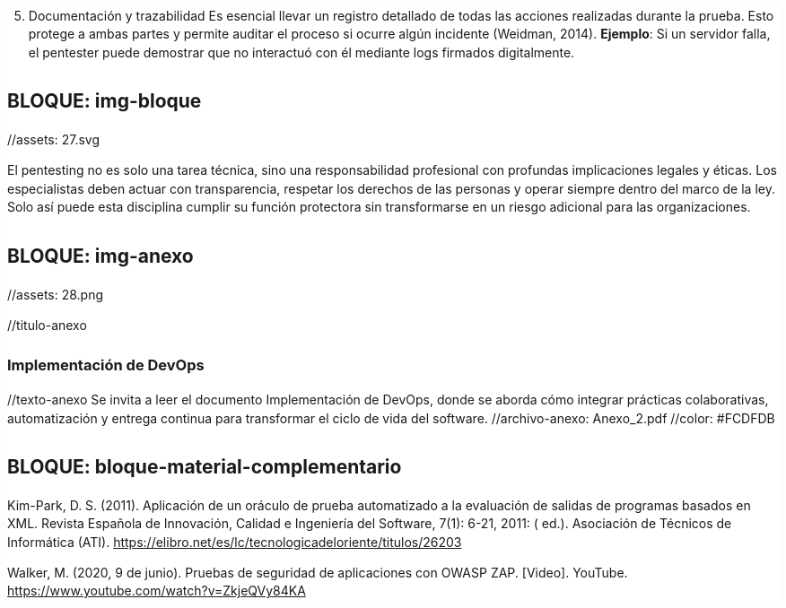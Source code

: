 
5. Documentación y trazabilidad
  Es esencial llevar un registro detallado de todas las acciones realizadas durante la prueba. Esto protege a ambas partes y permite auditar el proceso si ocurre algún incidente (Weidman, 2014).
  **Ejemplo**: Si un servidor falla, el pentester puede demostrar que no interactuó con él mediante logs firmados digitalmente.



## BLOQUE: img-bloque

//assets: 27.svg

El pentesting no es solo una tarea técnica, sino una responsabilidad profesional con profundas implicaciones legales y éticas. Los especialistas deben actuar con transparencia, respetar los derechos de las personas y operar siempre dentro del marco de la ley. Solo así puede esta disciplina cumplir su función protectora sin transformarse en un riesgo adicional para las organizaciones.


## BLOQUE: img-anexo

//assets: 28.png

//titulo-anexo
### Implementación de DevOps

//texto-anexo
Se invita a leer el documento Implementación de DevOps, donde se aborda cómo integrar prácticas colaborativas, automatización y entrega continua para transformar el ciclo de vida del software.
//archivo-anexo: Anexo_2.pdf
//color: #FCDFDB


## BLOQUE: bloque-material-complementario

Kim-Park, D. S. (2011). Aplicación de un oráculo de prueba automatizado a la evaluación de salidas de programas basados en XML. Revista Española de Innovación, Calidad e Ingeniería del Software, 7(1): 6-21, 2011: ( ed.). Asociación de Técnicos de Informática (ATI). 
https://elibro.net/es/lc/tecnologicadeloriente/titulos/26203 

Walker, M. (2020, 9 de junio). Pruebas de seguridad de aplicaciones con OWASP ZAP. [Video]. YouTube. 
https://www.youtube.com/watch?v=ZkjeQVy84KA  